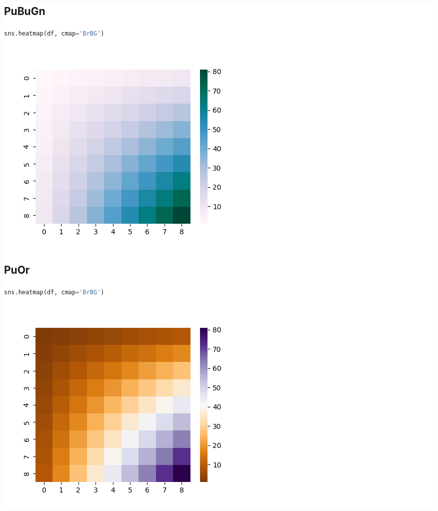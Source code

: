 ## PuBuGn

```python
sns.heatmap(df, cmap='BrBG')
```

![](https://raw.githubusercontent.com/sammrai/qiita_cmap/main/images/PuBuGn.png)

## PuOr

```python
sns.heatmap(df, cmap='BrBG')
```

![](https://raw.githubusercontent.com/sammrai/qiita_cmap/main/images/PuOr.png)
